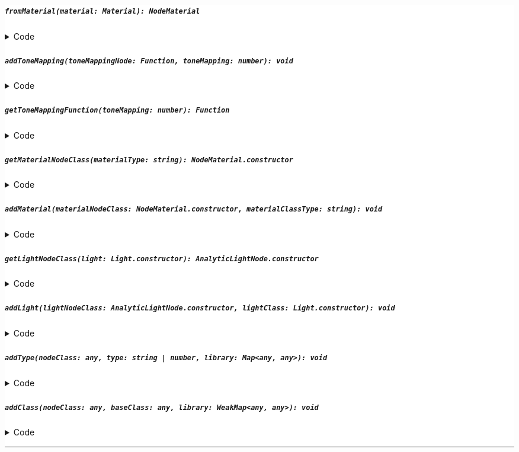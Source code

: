 ##### `fromMaterial(material: Material): NodeMaterial`

<details><summary>Code</summary></details>

##### `addToneMapping(toneMappingNode: Function, toneMapping: number): void`

<details><summary>Code</summary></details>

##### `getToneMappingFunction(toneMapping: number): Function`

<details><summary>Code</summary></details>

##### `getMaterialNodeClass(materialType: string): NodeMaterial.constructor`

<details><summary>Code</summary></details>

##### `addMaterial(materialNodeClass: NodeMaterial.constructor, materialClassType: string): void`

<details><summary>Code</summary></details>

##### `getLightNodeClass(light: Light.constructor): AnalyticLightNode.constructor`

<details><summary>Code</summary></details>

##### `addLight(lightNodeClass: AnalyticLightNode.constructor, lightClass: Light.constructor): void`

<details><summary>Code</summary></details>

##### `addType(nodeClass: any, type: string | number, library: Map<any, any>): void`

<details><summary>Code</summary></details>

##### `addClass(nodeClass: any, baseClass: any, library: WeakMap<any, any>): void`

<details><summary>Code</summary></details>


---